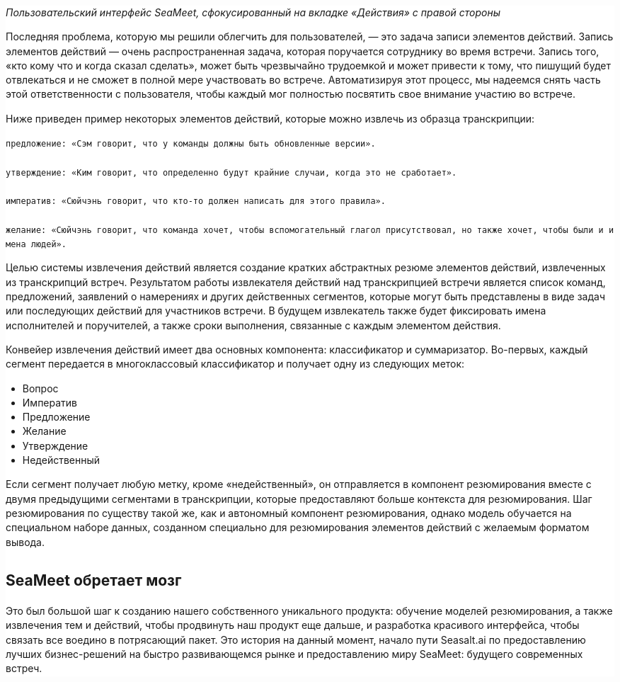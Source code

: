 *Пользовательский интерфейс SeaMeet, сфокусированный на вкладке «Действия» с правой стороны*
</center>

Последняя проблема, которую мы решили облегчить для пользователей, — это задача записи элементов действий.
Запись элементов действий — очень распространенная задача, которая поручается сотруднику во время встречи.
Запись того, «кто кому что и когда сказал сделать», может быть чрезвычайно трудоемкой и может привести к тому, что пишущий будет отвлекаться и не сможет в полной мере участвовать во встрече.
Автоматизируя этот процесс, мы надеемся снять часть этой ответственности с пользователя, чтобы каждый мог полностью посвятить свое внимание участию во встрече.

Ниже приведен пример некоторых элементов действий, которые можно извлечь из образца транскрипции:

```
предложение: «Сэм говорит, что у команды должны быть обновленные версии».

утверждение: «Ким говорит, что определенно будут крайние случаи, когда это не сработает».

императив: «Сюйчэнь говорит, что кто-то должен написать для этого правила».

желание: «Сюйчэнь говорит, что команда хочет, чтобы вспомогательный глагол присутствовал, но также хочет, чтобы были и имена людей».
```

Целью системы извлечения действий является создание кратких абстрактных резюме элементов действий, извлеченных из транскрипций встреч.
Результатом работы извлекателя действий над транскрипцией встречи является список команд, предложений, заявлений о намерениях и других действенных сегментов, которые могут быть представлены в виде задач или последующих действий для участников встречи.
В будущем извлекатель также будет фиксировать имена исполнителей и поручителей, а также сроки выполнения, связанные с каждым элементом действия.

Конвейер извлечения действий имеет два основных компонента: классификатор и суммаризатор.
Во-первых, каждый сегмент передается в многоклассовый классификатор и получает одну из следующих меток:

- Вопрос
- Императив
- Предложение
- Желание
- Утверждение
- Недейственный

Если сегмент получает любую метку, кроме «недейственный», он отправляется в компонент резюмирования вместе с двумя предыдущими сегментами в транскрипции, которые предоставляют больше контекста для резюмирования.
Шаг резюмирования по существу такой же, как и автономный компонент резюмирования, однако модель обучается на специальном наборе данных, созданном специально для резюмирования элементов действий с желаемым форматом вывода.

## SeaMeet обретает мозг

Это был большой шаг к созданию нашего собственного уникального продукта: обучение моделей резюмирования, а также извлечения тем и действий, чтобы продвинуть наш продукт еще дальше, и разработка красивого интерфейса, чтобы связать все воедино в потрясающий пакет.
Это история на данный момент, начало пути Seasalt.ai по предоставлению лучших бизнес-решений на быстро развивающемся рынке и предоставлению миру SeaMeet: будущего современных встреч.
